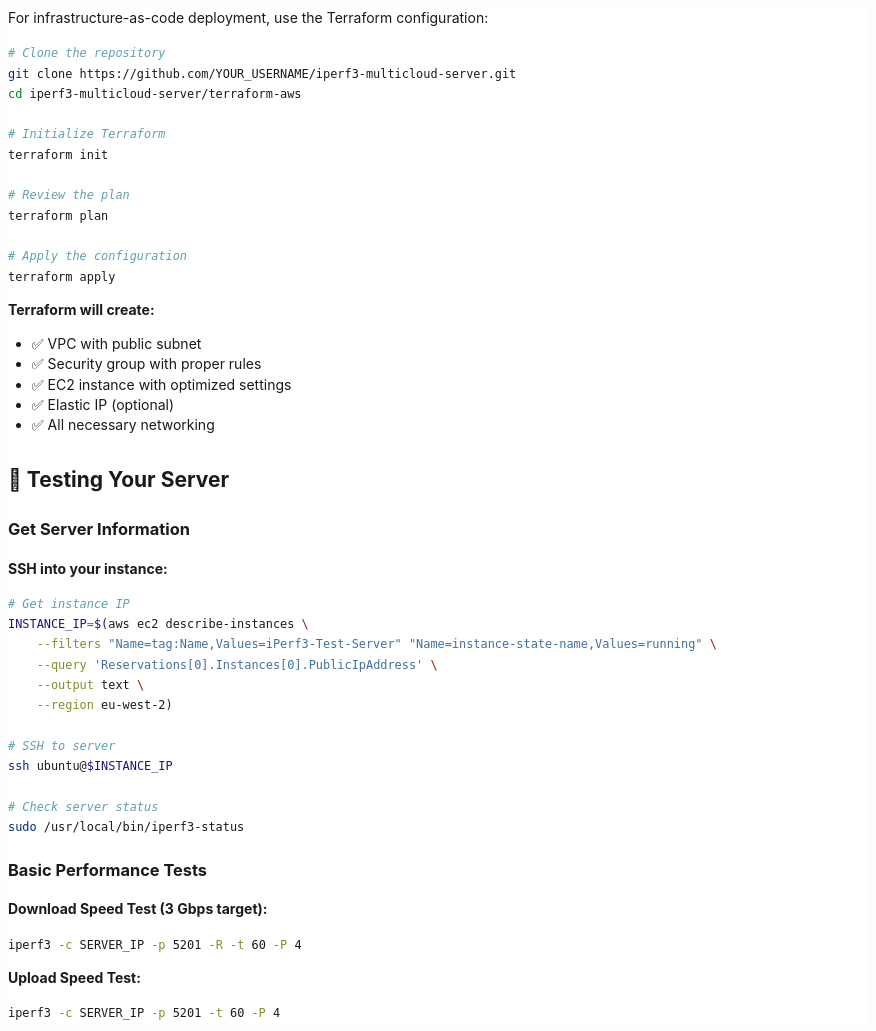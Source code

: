 For infrastructure-as-code deployment, use the Terraform configuration:

```bash
# Clone the repository
git clone https://github.com/YOUR_USERNAME/iperf3-multicloud-server.git
cd iperf3-multicloud-server/terraform-aws

# Initialize Terraform
terraform init

# Review the plan
terraform plan

# Apply the configuration
terraform apply
```

**Terraform will create:**
- ✅ VPC with public subnet
- ✅ Security group with proper rules
- ✅ EC2 instance with optimized settings
- ✅ Elastic IP (optional)
- ✅ All necessary networking

## 🧪 Testing Your Server

### Get Server Information

**SSH into your instance:**
```bash
# Get instance IP
INSTANCE_IP=$(aws ec2 describe-instances \
    --filters "Name=tag:Name,Values=iPerf3-Test-Server" "Name=instance-state-name,Values=running" \
    --query 'Reservations[0].Instances[0].PublicIpAddress' \
    --output text \
    --region eu-west-2)

# SSH to server
ssh ubuntu@$INSTANCE_IP

# Check server status
sudo /usr/local/bin/iperf3-status
```

### Basic Performance Tests

**Download Speed Test (3 Gbps target):**
```bash
iperf3 -c SERVER_IP -p 5201 -R -t 60 -P 4
```

**Upload Speed Test:**
```bash
iperf3 -c SERVER_IP -p 5201 -t 60 -P 4
```
